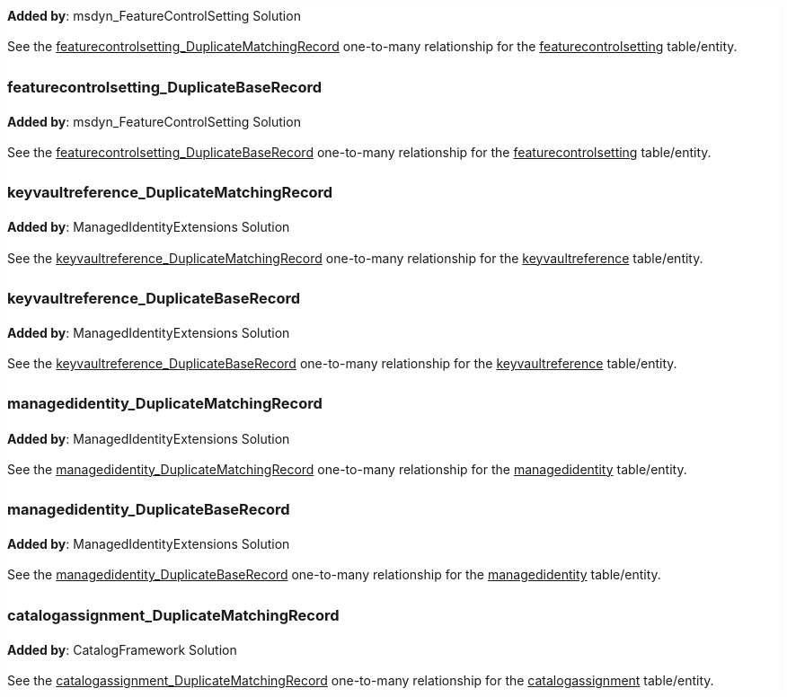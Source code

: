 **Added by**: msdyn_FeatureControlSetting Solution

See the [featurecontrolsetting_DuplicateMatchingRecord](featurecontrolsetting.md#BKMK_featurecontrolsetting_DuplicateMatchingRecord) one-to-many relationship for the [featurecontrolsetting](featurecontrolsetting.md) table/entity.

### <a name="BKMK_featurecontrolsetting_DuplicateBaseRecord"></a> featurecontrolsetting_DuplicateBaseRecord

**Added by**: msdyn_FeatureControlSetting Solution

See the [featurecontrolsetting_DuplicateBaseRecord](featurecontrolsetting.md#BKMK_featurecontrolsetting_DuplicateBaseRecord) one-to-many relationship for the [featurecontrolsetting](featurecontrolsetting.md) table/entity.

### <a name="BKMK_keyvaultreference_DuplicateMatchingRecord"></a> keyvaultreference_DuplicateMatchingRecord

**Added by**: ManagedIdentityExtensions Solution

See the [keyvaultreference_DuplicateMatchingRecord](keyvaultreference.md#BKMK_keyvaultreference_DuplicateMatchingRecord) one-to-many relationship for the [keyvaultreference](keyvaultreference.md) table/entity.

### <a name="BKMK_keyvaultreference_DuplicateBaseRecord"></a> keyvaultreference_DuplicateBaseRecord

**Added by**: ManagedIdentityExtensions Solution

See the [keyvaultreference_DuplicateBaseRecord](keyvaultreference.md#BKMK_keyvaultreference_DuplicateBaseRecord) one-to-many relationship for the [keyvaultreference](keyvaultreference.md) table/entity.

### <a name="BKMK_managedidentity_DuplicateMatchingRecord"></a> managedidentity_DuplicateMatchingRecord

**Added by**: ManagedIdentityExtensions Solution

See the [managedidentity_DuplicateMatchingRecord](managedidentity.md#BKMK_managedidentity_DuplicateMatchingRecord) one-to-many relationship for the [managedidentity](managedidentity.md) table/entity.

### <a name="BKMK_managedidentity_DuplicateBaseRecord"></a> managedidentity_DuplicateBaseRecord

**Added by**: ManagedIdentityExtensions Solution

See the [managedidentity_DuplicateBaseRecord](managedidentity.md#BKMK_managedidentity_DuplicateBaseRecord) one-to-many relationship for the [managedidentity](managedidentity.md) table/entity.

### <a name="BKMK_catalogassignment_DuplicateMatchingRecord"></a> catalogassignment_DuplicateMatchingRecord

**Added by**: CatalogFramework Solution

See the [catalogassignment_DuplicateMatchingRecord](catalogassignment.md#BKMK_catalogassignment_DuplicateMatchingRecord) one-to-many relationship for the [catalogassignment](catalogassignment.md) table/entity.
